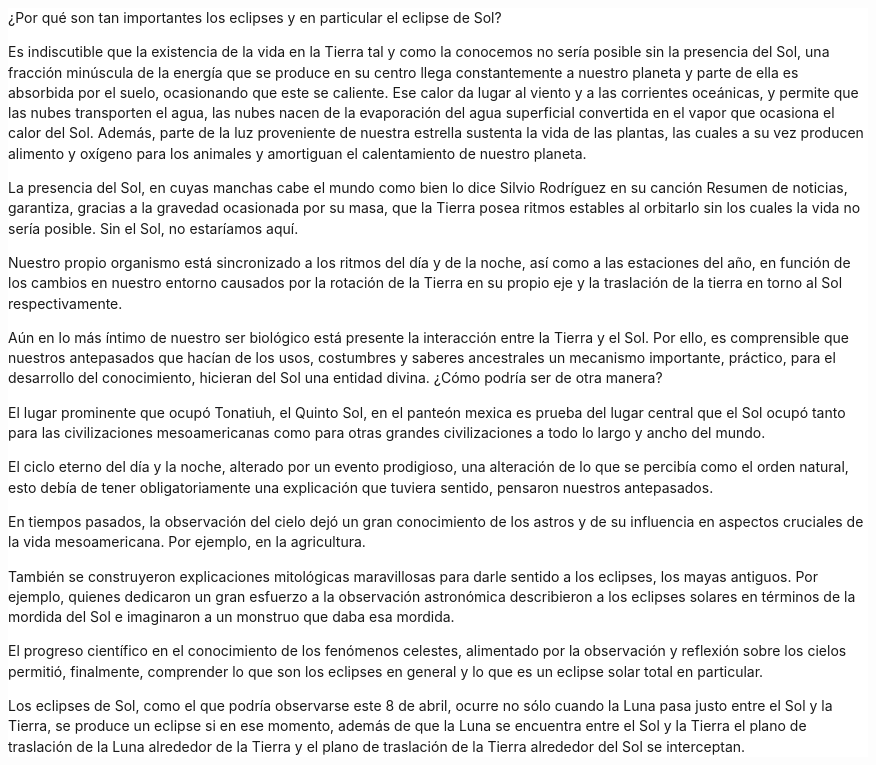 ¿Por qué son tan importantes los eclipses y en particular el eclipse de Sol?

Es indiscutible que la existencia de la vida en la Tierra tal y como la
conocemos no sería posible sin la presencia del Sol, una fracción minúscula de
la energía que se produce en su centro llega constantemente a nuestro planeta
y parte de ella es absorbida por el suelo, ocasionando que este se caliente.
Ese calor da lugar al viento y a las corrientes oceánicas, y permite que las
nubes transporten el agua, las nubes nacen de la evaporación del agua
superficial convertida en el vapor que ocasiona el calor del Sol. Además,
parte de la luz proveniente de nuestra estrella sustenta la vida de las
plantas, las cuales a su vez producen alimento y oxígeno para los animales y
amortiguan el calentamiento de nuestro planeta.

La presencia del Sol, en cuyas manchas cabe el mundo como bien lo dice Silvio
Rodríguez en su canción Resumen de noticias, garantiza, gracias a la gravedad
ocasionada por su masa, que la Tierra posea ritmos estables al orbitarlo sin
los cuales la vida no sería posible. Sin el Sol, no estaríamos aquí.

Nuestro propio organismo está sincronizado a los ritmos del día y de la noche,
así como a las estaciones del año, en función de los cambios en nuestro
entorno causados por la rotación de la Tierra en su propio eje y la traslación
de la tierra en torno al Sol respectivamente.

Aún en lo más íntimo de nuestro ser biológico está presente la interacción
entre la Tierra y el Sol. Por ello, es comprensible que nuestros antepasados
que hacían de los usos, costumbres y saberes ancestrales un mecanismo
importante, práctico, para el desarrollo del conocimiento, hicieran del Sol
una entidad divina. ¿Cómo podría ser de otra manera?

El lugar prominente que ocupó Tonatiuh, el Quinto Sol, en el panteón mexica es
prueba del lugar central que el Sol ocupó tanto para las civilizaciones
mesoamericanas como para otras grandes civilizaciones a todo lo largo y ancho
del mundo.

El ciclo eterno del día y la noche, alterado por un evento prodigioso, una
alteración de lo que se percibía como el orden natural, esto debía de tener
obligatoriamente una explicación que tuviera sentido, pensaron nuestros
antepasados.

En tiempos pasados, la observación del cielo dejó un gran conocimiento de los
astros y de su influencia en aspectos cruciales de la vida mesoamericana. Por
ejemplo, en la agricultura.

También se construyeron explicaciones mitológicas maravillosas para darle
sentido a los eclipses, los mayas antiguos. Por ejemplo, quienes dedicaron un
gran esfuerzo a la observación astronómica describieron a los eclipses solares
en términos de la mordida del Sol e imaginaron a un monstruo que daba esa
mordida.

El progreso científico en el conocimiento de los fenómenos celestes,
alimentado por la observación y reflexión sobre los cielos permitió,
finalmente, comprender lo que son los eclipses en general y lo que es un
eclipse solar total en particular.

Los eclipses de Sol, como el que podría observarse este 8 de abril, ocurre no
sólo cuando la Luna pasa justo entre el Sol y la Tierra, se produce un eclipse
si en ese momento, además de que la Luna se encuentra entre el Sol y la Tierra
el plano de traslación de la Luna alrededor de la Tierra y el plano de
traslación de la Tierra alrededor del Sol se interceptan.
